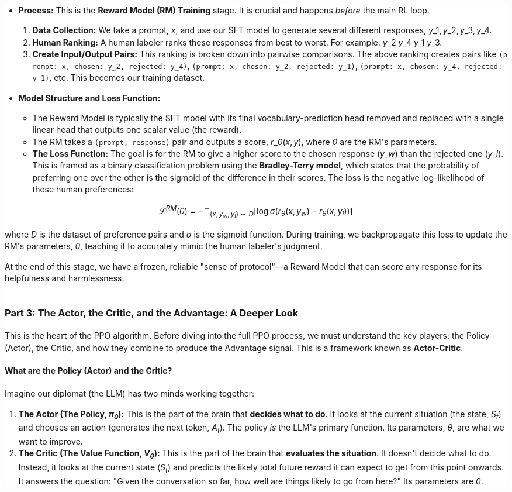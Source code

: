   * **Process:** This is the **Reward Model (RM) Training** stage. It is crucial and happens *before* the main RL loop.

    1.  **Data Collection:** We take a prompt, $x$, and use our SFT model to generate several different responses, ${y\_1, y\_2, y\_3, y\_4}$.
    2.  **Human Ranking:** A human labeler ranks these responses from best to worst. For example: $y\_2 \> y\_4 \> y\_1 \> y\_3$.
    3.  **Create Input/Output Pairs:** This ranking is broken down into pairwise comparisons. The above ranking creates pairs like `(prompt: x, chosen: y_2, rejected: y_4)`, `(prompt: x, chosen: y_2, rejected: y_1)`, `(prompt: x, chosen: y_4, rejected: y_1)`, etc. This becomes our training dataset.

  * **Model Structure and Loss Function:**

      * The Reward Model is typically the SFT model with its final vocabulary-prediction head removed and replaced with a single linear head that outputs one scalar value (the reward).
      * The RM takes a `(prompt, response)` pair and outputs a score, $r\_{\theta}(x, y)$, where $\theta$ are the RM's parameters.
      * **The Loss Function:** The goal is for the RM to give a higher score to the chosen response ($y\_w$) than the rejected one ($y\_l$). This is framed as a binary classification problem using the **Bradley-Terry model**, which states that the probability of preferring one over the other is the sigmoid of the difference in their scores. The loss is the negative log-likelihood of these human preferences:

$$
\mathcal{L}^{RM}(\theta) = - \mathbb{E}_{(x, y_w, y_l) \sim D} \left[ \log \sigma \left( r_{\theta}(x, y_w) - r_{\theta}(x, y_l) \right) \right]
$$

where $D$ is the dataset of preference pairs and $\sigma$ is the sigmoid function. During training, we backpropagate this loss to update the RM's parameters, $\theta$, teaching it to accurately mimic the human labeler's judgment.

At the end of this stage, we have a frozen, reliable "sense of protocol"—a Reward Model that can score any response for its helpfulness and harmlessness.

-----

### **Part 3: The Actor, the Critic, and the Advantage: A Deeper Look**

This is the heart of the PPO algorithm. Before diving into the full PPO process, we must understand the key players: the Policy (Actor), the Critic, and how they combine to produce the Advantage signal. This is a framework known as **Actor-Critic**.

#### **What are the Policy (Actor) and the Critic?**

Imagine our diplomat (the LLM) has two minds working together:

1. **The Actor (The Policy, $\pi_\theta$):** This is the part of the brain that **decides what to do**. It looks at the current situation (the state, $S_t$) and chooses an action (generates the next token, $A_t$). The policy *is* the LLM's primary function. Its parameters, $\theta$, are what we want to improve.
2. **The Critic (The Value Function, $V_\theta$):** This is the part of the brain that **evaluates the situation**. It doesn't decide what to do. Instead, it looks at the current state ($S_t$) and predicts the likely total future reward it can expect to get from this point onwards. It answers the question: "Given the conversation so far, how well are things likely to go from here?" Its parameters are $\theta$.
